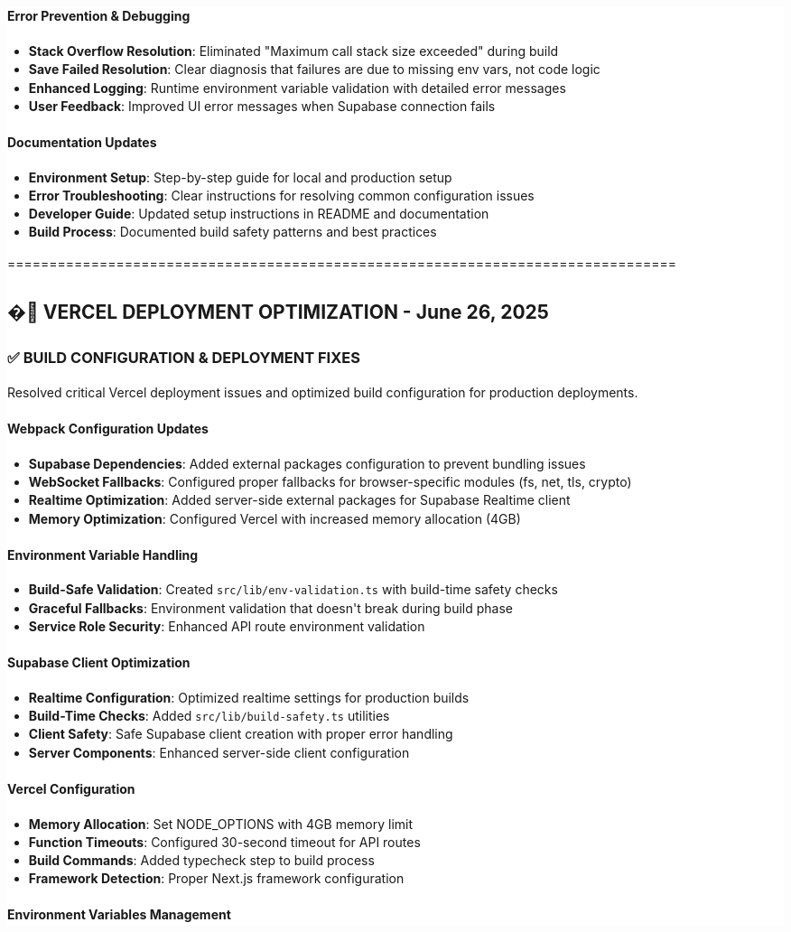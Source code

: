 #### **Error Prevention & Debugging**

- **Stack Overflow Resolution**: Eliminated "Maximum call stack size exceeded" during build
- **Save Failed Resolution**: Clear diagnosis that failures are due to missing env vars, not code logic
- **Enhanced Logging**: Runtime environment variable validation with detailed error messages
- **User Feedback**: Improved UI error messages when Supabase connection fails

#### **Documentation Updates**

- **Environment Setup**: Step-by-step guide for local and production setup
- **Error Troubleshooting**: Clear instructions for resolving common configuration issues
- **Developer Guide**: Updated setup instructions in README and documentation
- **Build Process**: Documented build safety patterns and best practices

================================================================================

## �🚀 **VERCEL DEPLOYMENT OPTIMIZATION - June 26, 2025**

### ✅ **BUILD CONFIGURATION & DEPLOYMENT FIXES**

Resolved critical Vercel deployment issues and optimized build configuration for production deployments.

#### **Webpack Configuration Updates**

- **Supabase Dependencies**: Added external packages configuration to prevent bundling issues
- **WebSocket Fallbacks**: Configured proper fallbacks for browser-specific modules (fs, net, tls, crypto)
- **Realtime Optimization**: Added server-side external packages for Supabase Realtime client
- **Memory Optimization**: Configured Vercel with increased memory allocation (4GB)

#### **Environment Variable Handling**

- **Build-Safe Validation**: Created `src/lib/env-validation.ts` with build-time safety checks
- **Graceful Fallbacks**: Environment validation that doesn't break during build phase
- **Service Role Security**: Enhanced API route environment validation

#### **Supabase Client Optimization**

- **Realtime Configuration**: Optimized realtime settings for production builds
- **Build-Time Checks**: Added `src/lib/build-safety.ts` utilities
- **Client Safety**: Safe Supabase client creation with proper error handling
- **Server Components**: Enhanced server-side client configuration

#### **Vercel Configuration**

- **Memory Allocation**: Set NODE_OPTIONS with 4GB memory limit
- **Function Timeouts**: Configured 30-second timeout for API routes
- **Build Commands**: Added typecheck step to build process
- **Framework Detection**: Proper Next.js framework configuration

#### **Environment Variables Management**
